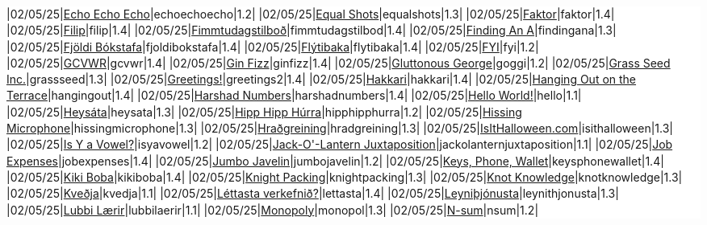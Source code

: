|02/05/25|[Echo Echo Echo](https://open.kattis.com/problems/echoechoecho)|echoechoecho|1.2|
|02/05/25|[Equal Shots](https://open.kattis.com/problems/equalshots)|equalshots|1.3|
|02/05/25|[Faktor](https://open.kattis.com/problems/faktor)|faktor|1.4|
|02/05/25|[Filip](https://open.kattis.com/problems/filip)|filip|1.4|
|02/05/25|[Fimmtudagstilboð](https://open.kattis.com/problems/fimmtudagstilbod)|fimmtudagstilbod|1.4|
|02/05/25|[Finding An A](https://open.kattis.com/problems/findingana)|findingana|1.3|
|02/05/25|[Fjöldi Bókstafa](https://open.kattis.com/problems/fjoldibokstafa)|fjoldibokstafa|1.4|
|02/05/25|[Flýtibaka](https://open.kattis.com/problems/flytibaka)|flytibaka|1.4|
|02/05/25|[FYI](hhttps://open.kattis.com/problems/fyi)|fyi|1.2|
|02/05/25|[GCVWR](https://open.kattis.com/problems/gcvwr)|gcvwr|1.4|
|02/05/25|[Gin Fizz](https://open.kattis.com/problems/ginfizz)|ginfizz|1.4|
|02/05/25|[Gluttonous George](https://open.kattis.com/problems/goggi)|goggi|1.2|
|02/05/25|[Grass Seed Inc.](https://open.kattis.com/problems/grassseed)|grassseed|1.3|
|02/05/25|[Greetings!](https://open.kattis.com/problems/greetings2)|greetings2|1.4|
|02/05/25|[Hakkari](https://open.kattis.com/problems/hakkari)|hakkari|1.4|
|02/05/25|[Hanging Out on the Terrace](https://open.kattis.com/problems/hangingout)|hangingout|1.4|
|02/05/25|[Harshad Numbers](https://open.kattis.com/problems/harshadnumbers)|harshadnumbers|1.4|
|02/05/25|[Hello World!](https://open.kattis.com/problems/hello)|hello|1.1|
|02/05/25|[Heysáta](https://open.kattis.com/problems/heysata)|heysata|1.3|
|02/05/25|[Hipp Hipp Húrra](https://open.kattis.com/problems/hipphipphurra)|hipphipphurra|1.2|
|02/05/25|[Hissing Microphone](https://open.kattis.com/problems/hissingmicrophone)|hissingmicrophone|1.3|
|02/05/25|[Hraðgreining](https://open.kattis.com/problems/hradgreining)|hradgreining|1.3|
|02/05/25|[IsItHalloween.com](https://open.kattis.com/problems/isithalloween)|isithalloween|1.3|
|02/05/25|[Is Y a Vowel?](https://open.kattis.com/problems/isyavowel)|isyavowel|1.2|
|02/05/25|[Jack-O'-Lantern Juxtaposition](https://open.kattis.com/problems/jackolanternjuxtaposition)|jackolanternjuxtaposition|1.1|
|02/05/25|[Job Expenses](https://open.kattis.com/problems/jobexpenses)|jobexpenses|1.4|
|02/05/25|[Jumbo Javelin](https://open.kattis.com/problems/jumbojavelin)|jumbojavelin|1.2|
|02/05/25|[Keys, Phone, Wallet](https://open.kattis.com/problems/keysphonewallet)|keysphonewallet|1.4|
|02/05/25|[Kiki Boba](https://open.kattis.com/problems/kikiboba)|kikiboba|1.4|
|02/05/25|[Knight Packing](https://open.kattis.com/problems/knightpacking)|knightpacking|1.3|
|02/05/25|[Knot Knowledge](https://open.kattis.com/problems/knotknowledge)|knotknowledge|1.3|
|02/05/25|[Kveðja](https://open.kattis.com/problems/kvedja)|kvedja|1.1|
|02/05/25|[Léttasta verkefnið?](https://open.kattis.com/problems/lettasta)|lettasta|1.4|
|02/05/25|[Leyniþjónusta](https://open.kattis.com/problems/leynithjonusta)|leynithjonusta|1.3|
|02/05/25|[Lubbi Lærir](https://open.kattis.com/problems/lubbilaerir)|lubbilaerir|1.1|
|02/05/25|[Monopoly](https://open.kattis.com/problems/monopol)|monopol|1.3|
|02/05/25|[N-sum](https://open.kattis.com/problems/nsum)|nsum|1.2|